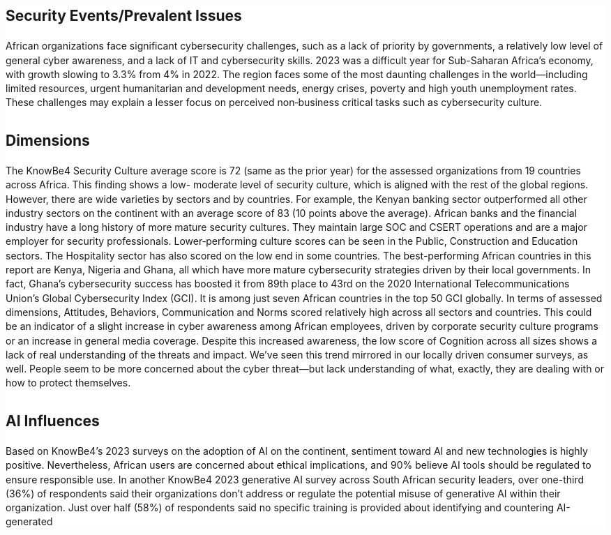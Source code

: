 ## Security Events/Prevalent Issues
African organizations face significant 
cybersecurity challenges, such as a lack of 
priority by governments, a relatively low level 
of general cyber awareness, and a lack of IT 
and cybersecurity skills. 2023 was a difficult 
year for Sub-Saharan Africa’s economy, 
with growth slowing to 3.3% from 4% in 
2022. The region faces some of the most 
daunting challenges in the world—including 
limited resources, urgent humanitarian 
and development needs, energy crises, 
poverty and high youth unemployment 
rates. These challenges may explain a lesser 
focus on perceived non‑business critical 
tasks such as cybersecurity culture.

## Dimensions
The KnowBe4 Security Culture average score is 72 (same as the prior year) for the 
assessed organizations from 19 countries across Africa. This finding shows a low-
moderate level of security culture, which is aligned with the rest of the global regions. 
However, there are wide varieties by sectors and by countries. For example, the 
Kenyan banking sector outperformed all other industry sectors on the continent with 
an average score of 83 (10 points above the average). African banks and the financial 
industry have a long history of more mature security cultures. They maintain large 
SOC and CSERT operations and are a major employer for security professionals. 
Lower‑performing culture scores can be seen in the Public, Construction and Education 
sectors. The Hospitality sector has also scored on the low end in some countries. 
The best-performing African countries in this report are Kenya, Nigeria and 
Ghana, all which have more mature cybersecurity strategies driven by their local 
governments. In fact, Ghana’s cybersecurity success has boosted it from 89th place 
to 43rd on the 2020 International Telecommunications Union’s Global Cybersecurity 
Index (GCI). It is among just seven African countries in the top 50 GCI globally. 
In terms of assessed dimensions, Attitudes, Behaviors, Communication and Norms 
scored relatively high across all sectors and countries. This could be an indicator of a 
slight increase in cyber awareness among African employees, driven by corporate 
security culture programs or an increase in general media coverage. Despite 
this increased awareness, the low score of Cognition across all sizes shows 
a lack of real understanding of the threats and impact. We’ve seen 
this trend mirrored in our locally driven consumer surveys, as 
well. People seem to be more concerned about the cyber 
threat—but lack understanding of what, exactly, they 
are dealing with or how to protect themselves.

## AI Influences
Based on KnowBe4’s 2023 surveys on the 
adoption of AI on the continent, sentiment 
toward AI and new technologies is highly 
positive. Nevertheless, African users are 
concerned about ethical implications, 
and 90% believe AI tools should be 
regulated to ensure responsible use.
In another KnowBe4 2023 generative 
AI survey across South African security 
leaders, over one-third (36%) of respondents 
said their organizations don’t address or 
regulate the potential misuse of generative 
AI within their organization. Just over half 
(58%) of respondents said no specific 
training is provided about identifying and 
countering AI-generated 